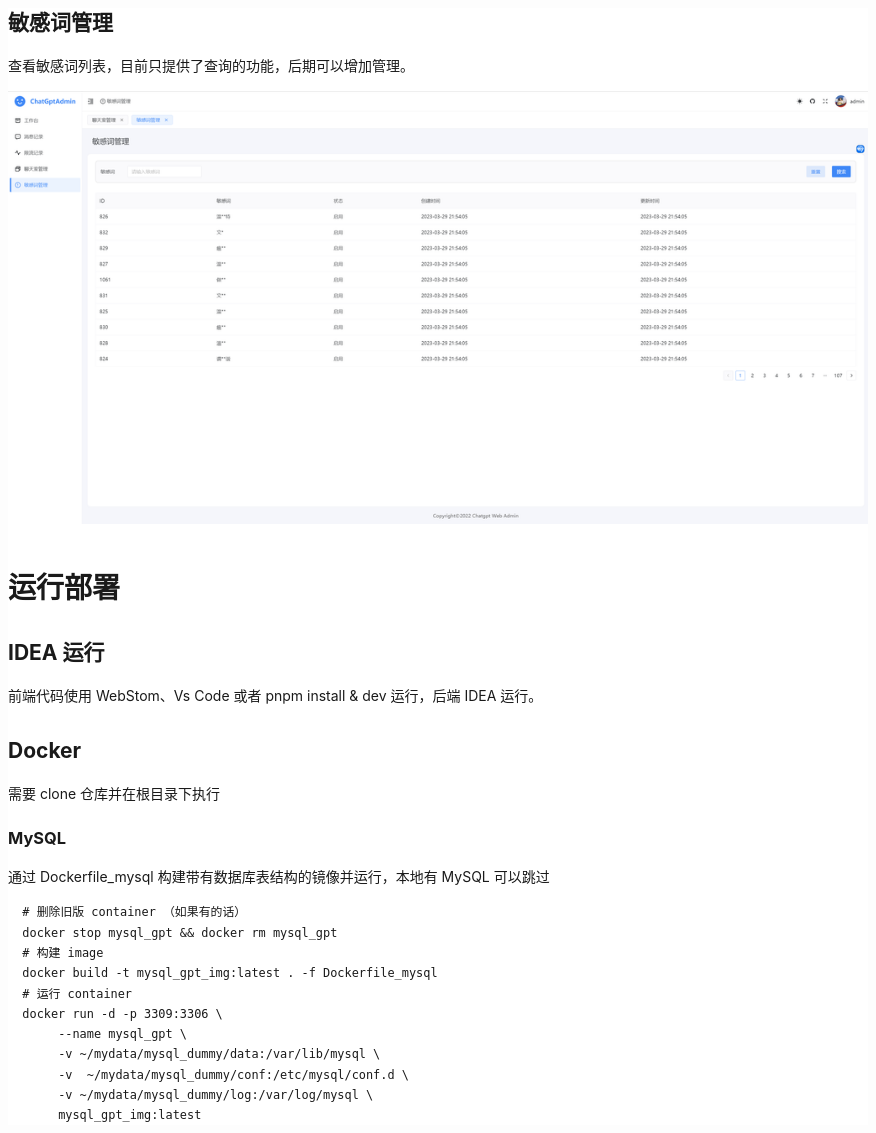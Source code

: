 ## 敏感词管理

查看敏感词列表，目前只提供了查询的功能，后期可以增加管理。

![](pics/sensitive_word_1.png)

# 运行部署

## IDEA 运行

前端代码使用 WebStom、Vs Code 或者 pnpm install & dev 运行，后端 IDEA 运行。

## Docker

需要 clone 仓库并在根目录下执行

### MySQL

通过 Dockerfile_mysql  构建带有数据库表结构的镜像并运行，本地有 MySQL 可以跳过

```shell
  # 删除旧版 container （如果有的话）
  docker stop mysql_gpt && docker rm mysql_gpt
  # 构建 image
  docker build -t mysql_gpt_img:latest . -f Dockerfile_mysql
  # 运行 container
  docker run -d -p 3309:3306 \
       --name mysql_gpt \
       -v ~/mydata/mysql_dummy/data:/var/lib/mysql \
       -v  ~/mydata/mysql_dummy/conf:/etc/mysql/conf.d \
       -v ~/mydata/mysql_dummy/log:/var/log/mysql \
       mysql_gpt_img:latest
```

